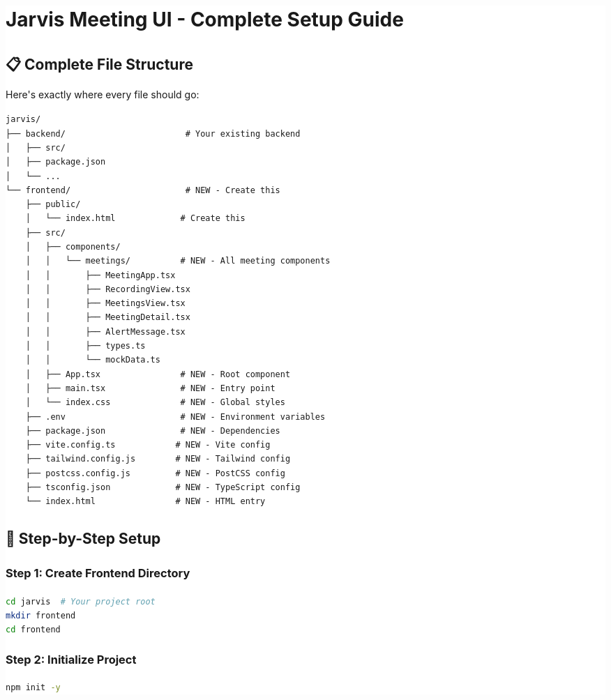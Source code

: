 # Jarvis Meeting UI - Complete Setup Guide

## 📋 Complete File Structure

Here's exactly where every file should go:

```
jarvis/
├── backend/                        # Your existing backend
│   ├── src/
│   ├── package.json
│   └── ...
└── frontend/                       # NEW - Create this
    ├── public/
    │   └── index.html             # Create this
    ├── src/
    │   ├── components/
    │   │   └── meetings/          # NEW - All meeting components
    │   │       ├── MeetingApp.tsx
    │   │       ├── RecordingView.tsx
    │   │       ├── MeetingsView.tsx
    │   │       ├── MeetingDetail.tsx
    │   │       ├── AlertMessage.tsx
    │   │       ├── types.ts
    │   │       └── mockData.ts
    │   ├── App.tsx                # NEW - Root component
    │   ├── main.tsx               # NEW - Entry point
    │   └── index.css              # NEW - Global styles
    ├── .env                       # NEW - Environment variables
    ├── package.json               # NEW - Dependencies
    ├── vite.config.ts            # NEW - Vite config
    ├── tailwind.config.js        # NEW - Tailwind config
    ├── postcss.config.js         # NEW - PostCSS config
    ├── tsconfig.json             # NEW - TypeScript config
    └── index.html                # NEW - HTML entry
```

## 🚀 Step-by-Step Setup

### Step 1: Create Frontend Directory
```bash
cd jarvis  # Your project root
mkdir frontend
cd frontend
```

### Step 2: Initialize Project
```bash
npm init -y
```
